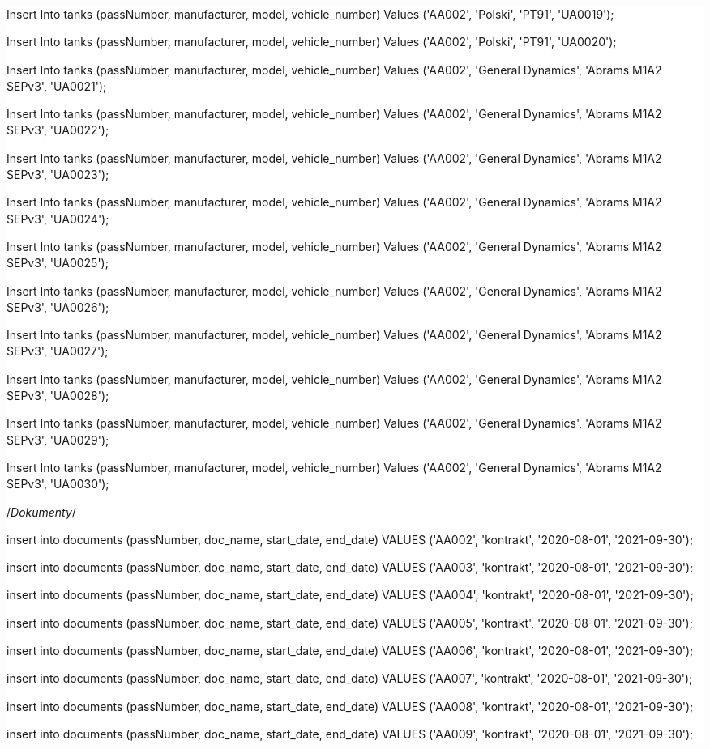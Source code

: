 Insert Into tanks (passNumber, manufacturer, model, vehicle_number)
Values ('AA002', 'Polski', 'PT91', 'UA0019');

Insert Into tanks (passNumber, manufacturer, model, vehicle_number)
Values ('AA002', 'Polski', 'PT91', 'UA0020');

Insert Into tanks (passNumber, manufacturer, model, vehicle_number)
Values ('AA002', 'General Dynamics', 'Abrams M1A2 SEPv3', 'UA0021');

Insert Into tanks (passNumber, manufacturer, model, vehicle_number)
Values ('AA002', 'General Dynamics', 'Abrams M1A2 SEPv3', 'UA0022');

Insert Into tanks (passNumber, manufacturer, model, vehicle_number)
Values ('AA002', 'General Dynamics', 'Abrams M1A2 SEPv3', 'UA0023');

Insert Into tanks (passNumber, manufacturer, model, vehicle_number)
Values ('AA002', 'General Dynamics', 'Abrams M1A2 SEPv3', 'UA0024');

Insert Into tanks (passNumber, manufacturer, model, vehicle_number)
Values ('AA002', 'General Dynamics', 'Abrams M1A2 SEPv3', 'UA0025');

Insert Into tanks (passNumber, manufacturer, model, vehicle_number)
Values ('AA002', 'General Dynamics', 'Abrams M1A2 SEPv3', 'UA0026');

Insert Into tanks (passNumber, manufacturer, model, vehicle_number)
Values ('AA002', 'General Dynamics', 'Abrams M1A2 SEPv3', 'UA0027');

Insert Into tanks (passNumber, manufacturer, model, vehicle_number)
Values ('AA002', 'General Dynamics', 'Abrams M1A2 SEPv3', 'UA0028');

Insert Into tanks (passNumber, manufacturer, model, vehicle_number)
Values ('AA002', 'General Dynamics', 'Abrams M1A2 SEPv3', 'UA0029');

Insert Into tanks (passNumber, manufacturer, model, vehicle_number)
Values ('AA002', 'General Dynamics', 'Abrams M1A2 SEPv3', 'UA0030');

/*Dokumenty*/

insert into documents (passNumber, doc_name, start_date, end_date)
VALUES ('AA002', 'kontrakt', '2020-08-01', '2021-09-30');

insert into documents (passNumber, doc_name, start_date, end_date)
VALUES ('AA003', 'kontrakt', '2020-08-01', '2021-09-30');

insert into documents (passNumber, doc_name, start_date, end_date)
VALUES ('AA004', 'kontrakt', '2020-08-01', '2021-09-30');

insert into documents (passNumber, doc_name, start_date, end_date)
VALUES ('AA005', 'kontrakt', '2020-08-01', '2021-09-30');

insert into documents (passNumber, doc_name, start_date, end_date)
VALUES ('AA006', 'kontrakt', '2020-08-01', '2021-09-30');

insert into documents (passNumber, doc_name, start_date, end_date)
VALUES ('AA007', 'kontrakt', '2020-08-01', '2021-09-30');

insert into documents (passNumber, doc_name, start_date, end_date)
VALUES ('AA008', 'kontrakt', '2020-08-01', '2021-09-30');

insert into documents (passNumber, doc_name, start_date, end_date)
VALUES ('AA009', 'kontrakt', '2020-08-01', '2021-09-30');
